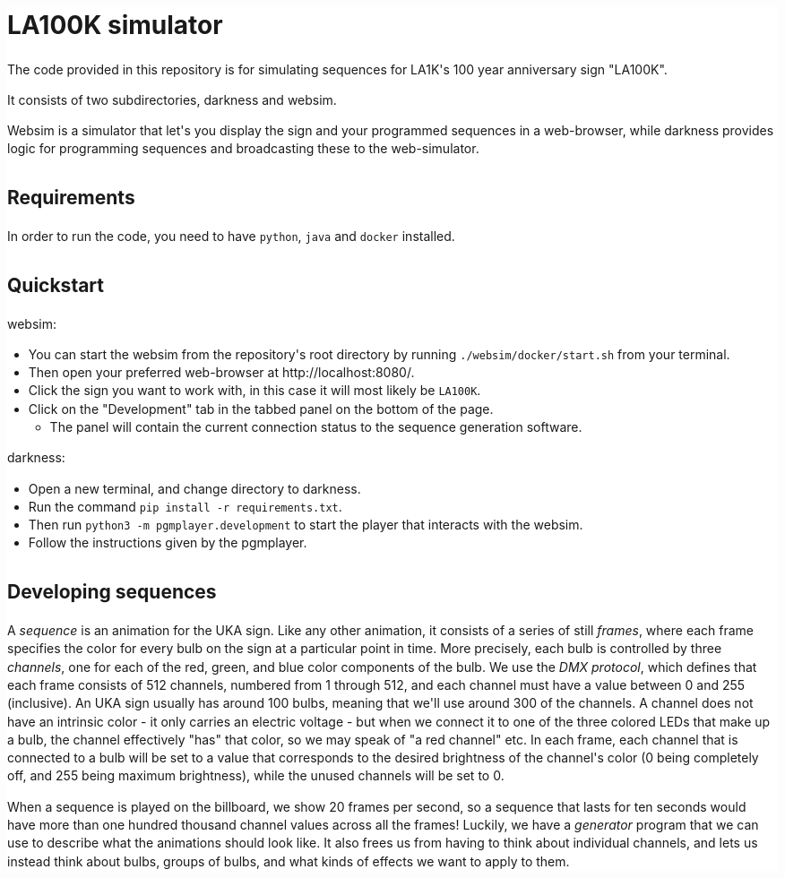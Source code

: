 # LA100K simulator

The code provided in this repository is for simulating sequences for LA1K's 100 year anniversary sign "LA100K".

It consists of two subdirectories, darkness and websim.

Websim is a simulator that let's you display the sign and your programmed sequences in a web-browser, 
while darkness provides logic for programming sequences and broadcasting these to the web-simulator.

## Requirements
In order to run the code, you need to have `python`, `java` and `docker` installed. 

## Quickstart
websim:
- You can start the websim from the repository's root directory by running `./websim/docker/start.sh` from your terminal.
- Then open your preferred web-browser at http://localhost:8080/.
- Click the sign you want to work with, in this case it will most likely be `LA100K`.
- Click on the "Development" tab in the tabbed panel on the bottom of the page.
   - The panel will contain the current connection status to the sequence generation software.

darkness:
- Open a new terminal, and change directory to darkness. 
- Run the command `pip install -r requirements.txt`.
- Then run `python3 -m pgmplayer.development` to start the player that interacts with the websim.
- Follow the instructions given by the pgmplayer.

## Developing sequences

A _sequence_ is an animation for the UKA sign. Like any other animation, it consists of a series of still _frames_, where each frame specifies the color for every bulb on the sign at a particular point in time. More precisely, each bulb is controlled by three _channels_, one for each of the red, green, and blue color components of the bulb. We use the _DMX protocol_, which defines that each frame consists of 512 channels, numbered from 1 through 512, and each channel must have a value between 0 and 255 (inclusive). An UKA sign usually has around 100 bulbs, meaning that we'll use around 300 of the channels. A channel does not have an intrinsic color - it only carries an electric voltage - but when we connect it to one of the three colored LEDs that make up a bulb, the channel effectively "has" that color, so we may speak of "a red channel" etc. In each frame, each channel that is connected to a bulb will be set to a value that corresponds to the desired brightness of the channel's color (0 being completely off, and 255 being maximum brightness), while the unused channels will be set to 0.

When a sequence is played on the billboard, we show 20 frames per second, so a sequence that lasts for ten seconds would have more than one hundred thousand channel values across all the frames! Luckily, we have a _generator_ program that we can use to describe what the animations should look like. It also frees us from having to think about individual channels, and lets us instead think about bulbs, groups of bulbs, and what kinds of effects we want to apply to them.
